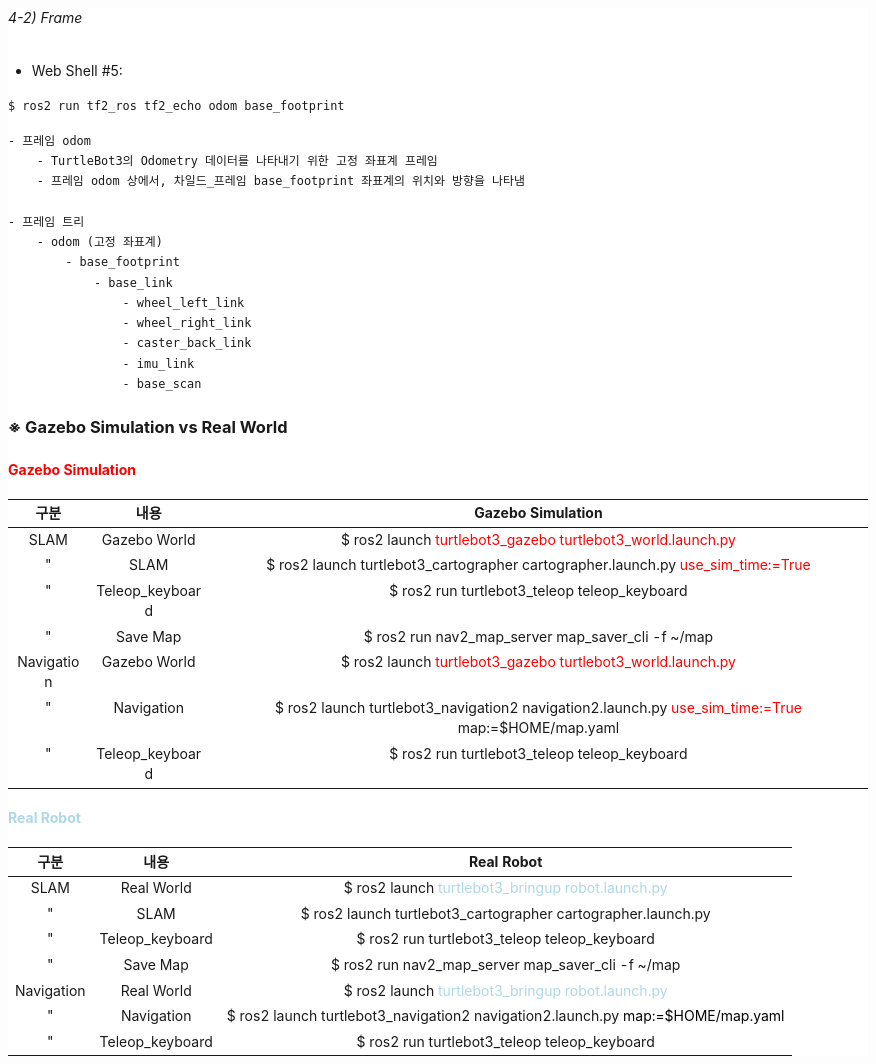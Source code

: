 
###### 4-2) Frame 

- Web Shell #5: 

```
$ ros2 run tf2_ros tf2_echo odom base_footprint

```
  
    - 프레임 odom
        - TurtleBot3의 Odometry 데이터를 나타내기 위한 고정 좌표계 프레임
        - 프레임 odom 상에서, 차일드_프레임 base_footprint 좌표계의 위치와 방향을 나타냄 

    - 프레임 트리 
        - odom (고정 좌표계)
            - base_footprint
                - base_link
                    - wheel_left_link
                    - wheel_right_link
                    - caster_back_link
                    - imu_link
                    - base_scan 



### ※ Gazebo Simulation vs Real World

#### <span style="color:red">Gazebo Simulation</span> 

| 구분       | 내용            | Gazebo Simulation                                                                                    |
|:---:|:---:|:---:|
| SLAM       | Gazebo World    | \$ ros2 launch <span style="color:red">turtlebot3_gazebo turtlebot3_world.launch.py</span>           |
| "          | SLAM            | \$ ros2 launch turtlebot3_cartographer cartographer.launch.py <span style="color:red">use_sim_time:=True</span>                     |
| "          | Teleop_keyboard | \$ ros2 run turtlebot3_teleop teleop_keyboard                                                        |
| "          | Save Map        | \$ ros2 run nav2_map_server map_saver_cli -f ~/map                                                   |
| Navigation | Gazebo World    | \$ ros2 launch <span style="color:red">turtlebot3_gazebo turtlebot3_world.launch.py</span>           |
| "          | Navigation      | \$ ros2 launch turtlebot3_navigation2 navigation2.launch.py <span style="color:red">use_sim_time:=True</span> map:=$HOME/map.yaml       |
| "          | Teleop_keyboard | \$ ros2 run turtlebot3_teleop teleop_keyboard                                                        |

#### <span style="color:lightblue">Real Robot</span> 

| 구분       | 내용            | Real Robot                                                                        |
|:---:|:---:|:---:|
| SLAM       | Real World      | \$ ros2 launch <span style="color:lightblue">turtlebot3_bringup robot.launch.py</span> | 
| "          | SLAM            | \$ ros2 launch turtlebot3_cartographer cartographer.launch.py                     | 
| "          | Teleop_keyboard | \$ ros2 run turtlebot3_teleop teleop_keyboard                                     |
| "          | Save Map        | \$ ros2 run nav2_map_server map_saver_cli -f ~/map                                |
| Navigation | Real World      | \$ ros2 launch <span style="color:lightblue">turtlebot3_bringup robot.launch.py</span> | 
| "          | Navigation      | \$ ros2 launch turtlebot3_navigation2 navigation2.launch.py <span style="color:black">map:=$HOME/map.yaml</span>  | 
| "          | Teleop_keyboard | \$ ros2 run turtlebot3_teleop teleop_keyboard                                     | 
